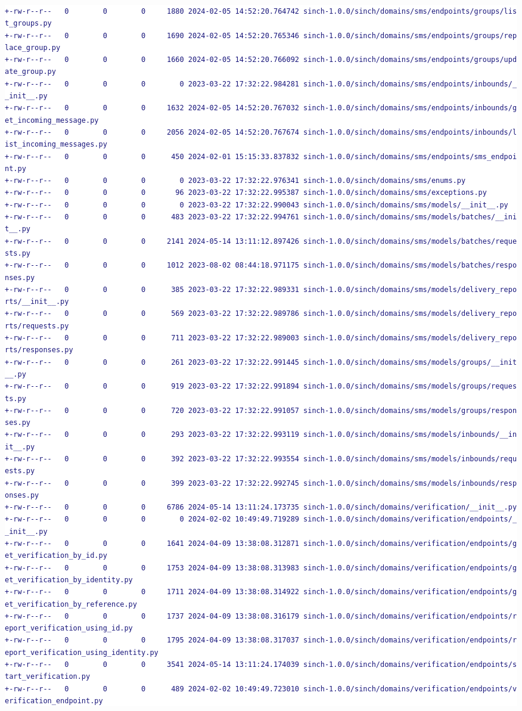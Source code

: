 ```diff
+-rw-r--r--   0        0        0     1880 2024-02-05 14:52:20.764742 sinch-1.0.0/sinch/domains/sms/endpoints/groups/list_groups.py
+-rw-r--r--   0        0        0     1690 2024-02-05 14:52:20.765346 sinch-1.0.0/sinch/domains/sms/endpoints/groups/replace_group.py
+-rw-r--r--   0        0        0     1660 2024-02-05 14:52:20.766092 sinch-1.0.0/sinch/domains/sms/endpoints/groups/update_group.py
+-rw-r--r--   0        0        0        0 2023-03-22 17:32:22.984281 sinch-1.0.0/sinch/domains/sms/endpoints/inbounds/__init__.py
+-rw-r--r--   0        0        0     1632 2024-02-05 14:52:20.767032 sinch-1.0.0/sinch/domains/sms/endpoints/inbounds/get_incoming_message.py
+-rw-r--r--   0        0        0     2056 2024-02-05 14:52:20.767674 sinch-1.0.0/sinch/domains/sms/endpoints/inbounds/list_incoming_messages.py
+-rw-r--r--   0        0        0      450 2024-02-01 15:15:33.837832 sinch-1.0.0/sinch/domains/sms/endpoints/sms_endpoint.py
+-rw-r--r--   0        0        0        0 2023-03-22 17:32:22.976341 sinch-1.0.0/sinch/domains/sms/enums.py
+-rw-r--r--   0        0        0       96 2023-03-22 17:32:22.995387 sinch-1.0.0/sinch/domains/sms/exceptions.py
+-rw-r--r--   0        0        0        0 2023-03-22 17:32:22.990043 sinch-1.0.0/sinch/domains/sms/models/__init__.py
+-rw-r--r--   0        0        0      483 2023-03-22 17:32:22.994761 sinch-1.0.0/sinch/domains/sms/models/batches/__init__.py
+-rw-r--r--   0        0        0     2141 2024-05-14 13:11:12.897426 sinch-1.0.0/sinch/domains/sms/models/batches/requests.py
+-rw-r--r--   0        0        0     1012 2023-08-02 08:44:18.971175 sinch-1.0.0/sinch/domains/sms/models/batches/responses.py
+-rw-r--r--   0        0        0      385 2023-03-22 17:32:22.989331 sinch-1.0.0/sinch/domains/sms/models/delivery_reports/__init__.py
+-rw-r--r--   0        0        0      569 2023-03-22 17:32:22.989786 sinch-1.0.0/sinch/domains/sms/models/delivery_reports/requests.py
+-rw-r--r--   0        0        0      711 2023-03-22 17:32:22.989003 sinch-1.0.0/sinch/domains/sms/models/delivery_reports/responses.py
+-rw-r--r--   0        0        0      261 2023-03-22 17:32:22.991445 sinch-1.0.0/sinch/domains/sms/models/groups/__init__.py
+-rw-r--r--   0        0        0      919 2023-03-22 17:32:22.991894 sinch-1.0.0/sinch/domains/sms/models/groups/requests.py
+-rw-r--r--   0        0        0      720 2023-03-22 17:32:22.991057 sinch-1.0.0/sinch/domains/sms/models/groups/responses.py
+-rw-r--r--   0        0        0      293 2023-03-22 17:32:22.993119 sinch-1.0.0/sinch/domains/sms/models/inbounds/__init__.py
+-rw-r--r--   0        0        0      392 2023-03-22 17:32:22.993554 sinch-1.0.0/sinch/domains/sms/models/inbounds/requests.py
+-rw-r--r--   0        0        0      399 2023-03-22 17:32:22.992745 sinch-1.0.0/sinch/domains/sms/models/inbounds/responses.py
+-rw-r--r--   0        0        0     6786 2024-05-14 13:11:24.173735 sinch-1.0.0/sinch/domains/verification/__init__.py
+-rw-r--r--   0        0        0        0 2024-02-02 10:49:49.719289 sinch-1.0.0/sinch/domains/verification/endpoints/__init__.py
+-rw-r--r--   0        0        0     1641 2024-04-09 13:38:08.312871 sinch-1.0.0/sinch/domains/verification/endpoints/get_verification_by_id.py
+-rw-r--r--   0        0        0     1753 2024-04-09 13:38:08.313983 sinch-1.0.0/sinch/domains/verification/endpoints/get_verification_by_identity.py
+-rw-r--r--   0        0        0     1711 2024-04-09 13:38:08.314922 sinch-1.0.0/sinch/domains/verification/endpoints/get_verification_by_reference.py
+-rw-r--r--   0        0        0     1737 2024-04-09 13:38:08.316179 sinch-1.0.0/sinch/domains/verification/endpoints/report_verification_using_id.py
+-rw-r--r--   0        0        0     1795 2024-04-09 13:38:08.317037 sinch-1.0.0/sinch/domains/verification/endpoints/report_verification_using_identity.py
+-rw-r--r--   0        0        0     3541 2024-05-14 13:11:24.174039 sinch-1.0.0/sinch/domains/verification/endpoints/start_verification.py
+-rw-r--r--   0        0        0      489 2024-02-02 10:49:49.723010 sinch-1.0.0/sinch/domains/verification/endpoints/verification_endpoint.py
```
